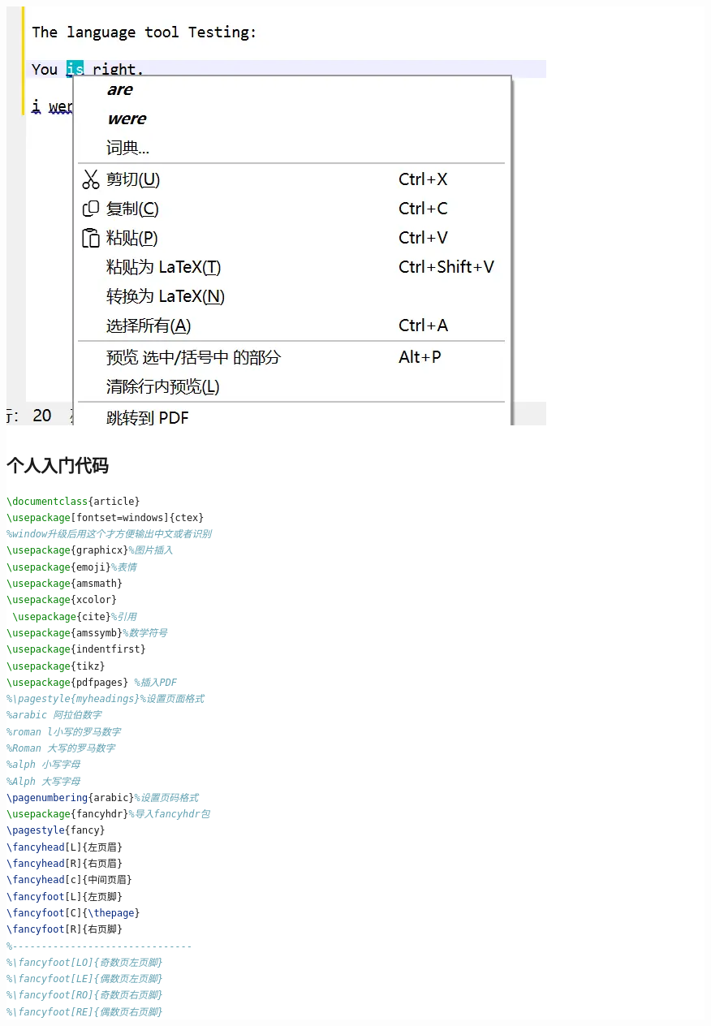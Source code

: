 ![如图](/img/LaTeX入门.zh-cn-1758092975675.webp)

## 个人入门代码


```LaTeX
\documentclass{article}
\usepackage[fontset=windows]{ctex}
%window升级后用这个才方便输出中文或者识别
\usepackage{graphicx}%图片插入
\usepackage{emoji}%表情
\usepackage{amsmath}
\usepackage{xcolor}
 \usepackage{cite}%引用
\usepackage{amssymb}%数学符号
\usepackage{indentfirst}
\usepackage{tikz}
\usepackage{pdfpages} %插入PDF
%\pagestyle{myheadings}%设置页面格式
%arabic 阿拉伯数字
%roman l小写的罗马数字
%Roman 大写的罗马数字
%alph 小写字母
%Alph 大写字母
\pagenumbering{arabic}%设置页码格式
\usepackage{fancyhdr}%导入fancyhdr包
\pagestyle{fancy}
\fancyhead[L]{左页眉}
\fancyhead[R]{右页眉}
\fancyhead[c]{中间页眉}
\fancyfoot[L]{左页脚}
\fancyfoot[C]{\thepage}
\fancyfoot[R]{右页脚}
%-------------------------------
%\fancyfoot[LO]{奇数页左页脚}
%\fancyfoot[LE]{偶数页左页脚}
%\fancyfoot[RO]{奇数页右页脚}
%\fancyfoot[RE]{偶数页右页脚}
```